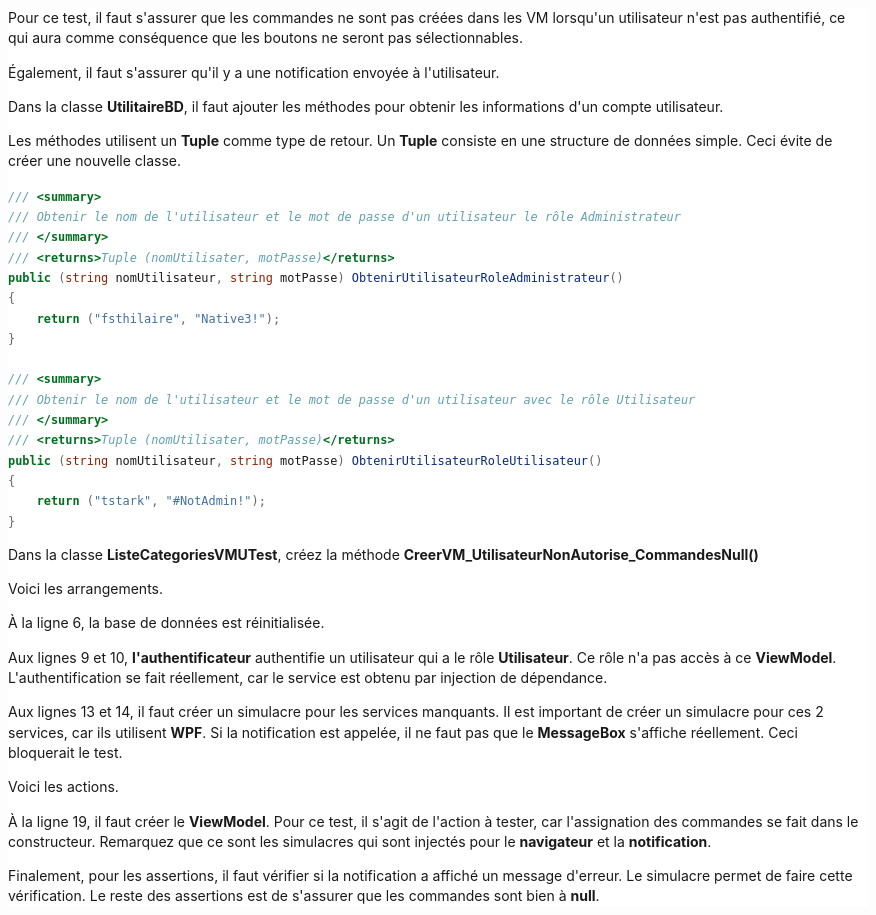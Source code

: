 Pour ce test, il faut s'assurer que les commandes ne sont pas créées dans les VM lorsqu'un utilisateur n'est pas authentifié, ce qui aura comme conséquence que les boutons ne seront pas sélectionnables. 

Également, il faut s'assurer qu'il y a une notification envoyée à l'utilisateur.

Dans la classe **UtilitaireBD**, il faut ajouter les méthodes pour obtenir les informations d'un compte utilisateur.

Les méthodes utilisent un **Tuple** comme type de retour. Un **Tuple** consiste en une structure de données simple. Ceci évite de créer une nouvelle classe.

```csharp showLineNumbers
/// <summary>
/// Obtenir le nom de l'utilisateur et le mot de passe d'un utilisateur le rôle Administrateur
/// </summary>
/// <returns>Tuple (nomUtilisater, motPasse)</returns>
public (string nomUtilisateur, string motPasse) ObtenirUtilisateurRoleAdministrateur()
{
    return ("fsthilaire", "Native3!");
}

/// <summary>
/// Obtenir le nom de l'utilisateur et le mot de passe d'un utilisateur avec le rôle Utilisateur
/// </summary>
/// <returns>Tuple (nomUtilisater, motPasse)</returns>
public (string nomUtilisateur, string motPasse) ObtenirUtilisateurRoleUtilisateur()
{
    return ("tstark", "#NotAdmin!");
}
```

Dans la classe **ListeCategoriesVMUTest**, créez la méthode **CreerVM_UtilisateurNonAutorise_CommandesNull()**

Voici les arrangements.

À la ligne 6, la base de données est réinitialisée.

Aux lignes 9 et 10, **l'authentificateur** authentifie un utilisateur qui a le rôle **Utilisateur**. Ce rôle n'a pas accès à ce **ViewModel**. L'authentification se fait réellement, car le service est obtenu par injection de dépendance.

Aux lignes 13 et 14, il faut créer un simulacre pour les services manquants. Il est important de créer un simulacre pour ces 2 services, car ils utilisent **WPF**. Si la notification est appelée, il ne faut pas que le **MessageBox** s'affiche réellement. Ceci bloquerait le test.

Voici les actions.

À la ligne 19, il faut créer le **ViewModel**. Pour ce test, il s'agit de l'action à tester, car l'assignation des commandes se fait dans le constructeur. Remarquez que ce sont les simulacres qui sont injectés pour  le **navigateur** et la **notification**.

Finalement, pour les assertions, il faut vérifier si la notification a affiché un message d'erreur. Le simulacre permet de faire cette vérification. Le reste des assertions est de s'assurer que les commandes sont bien à **null**.
